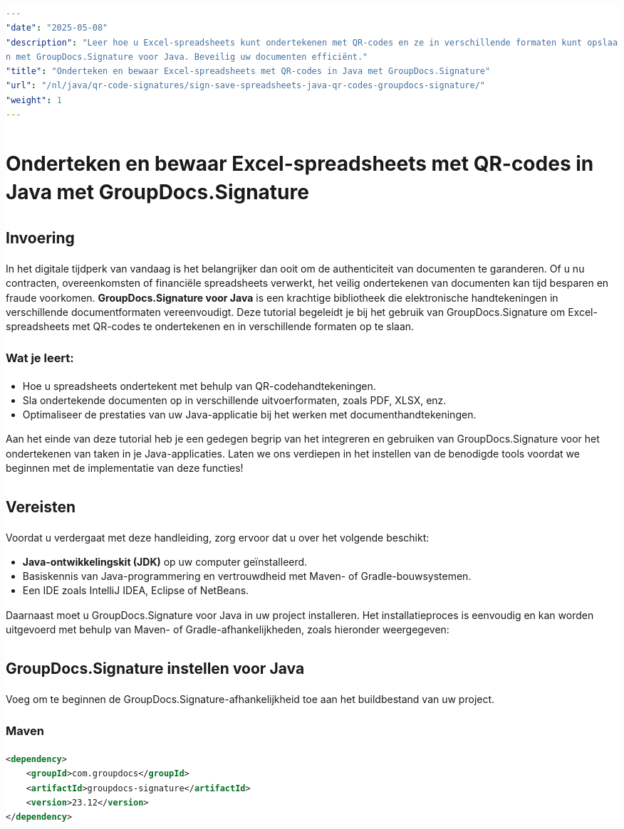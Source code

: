 ```yaml
---
"date": "2025-05-08"
"description": "Leer hoe u Excel-spreadsheets kunt ondertekenen met QR-codes en ze in verschillende formaten kunt opslaan met GroupDocs.Signature voor Java. Beveilig uw documenten efficiënt."
"title": "Onderteken en bewaar Excel-spreadsheets met QR-codes in Java met GroupDocs.Signature"
"url": "/nl/java/qr-code-signatures/sign-save-spreadsheets-java-qr-codes-groupdocs-signature/"
"weight": 1
---
```


# Onderteken en bewaar Excel-spreadsheets met QR-codes in Java met GroupDocs.Signature

## Invoering

In het digitale tijdperk van vandaag is het belangrijker dan ooit om de authenticiteit van documenten te garanderen. Of u nu contracten, overeenkomsten of financiële spreadsheets verwerkt, het veilig ondertekenen van documenten kan tijd besparen en fraude voorkomen. **GroupDocs.Signature voor Java** is een krachtige bibliotheek die elektronische handtekeningen in verschillende documentformaten vereenvoudigt. Deze tutorial begeleidt je bij het gebruik van GroupDocs.Signature om Excel-spreadsheets met QR-codes te ondertekenen en in verschillende formaten op te slaan.

### Wat je leert:
- Hoe u spreadsheets ondertekent met behulp van QR-codehandtekeningen.
- Sla ondertekende documenten op in verschillende uitvoerformaten, zoals PDF, XLSX, enz.
- Optimaliseer de prestaties van uw Java-applicatie bij het werken met documenthandtekeningen.

Aan het einde van deze tutorial heb je een gedegen begrip van het integreren en gebruiken van GroupDocs.Signature voor het ondertekenen van taken in je Java-applicaties. Laten we ons verdiepen in het instellen van de benodigde tools voordat we beginnen met de implementatie van deze functies!

## Vereisten

Voordat u verdergaat met deze handleiding, zorg ervoor dat u over het volgende beschikt:
- **Java-ontwikkelingskit (JDK)** op uw computer geïnstalleerd.
- Basiskennis van Java-programmering en vertrouwdheid met Maven- of Gradle-bouwsystemen.
- Een IDE zoals IntelliJ IDEA, Eclipse of NetBeans.

Daarnaast moet u GroupDocs.Signature voor Java in uw project installeren. Het installatieproces is eenvoudig en kan worden uitgevoerd met behulp van Maven- of Gradle-afhankelijkheden, zoals hieronder weergegeven:

## GroupDocs.Signature instellen voor Java

Voeg om te beginnen de GroupDocs.Signature-afhankelijkheid toe aan het buildbestand van uw project.

### Maven
```xml
<dependency>
    <groupId>com.groupdocs</groupId>
    <artifactId>groupdocs-signature</artifactId>
    <version>23.12</version>
</dependency>
```
